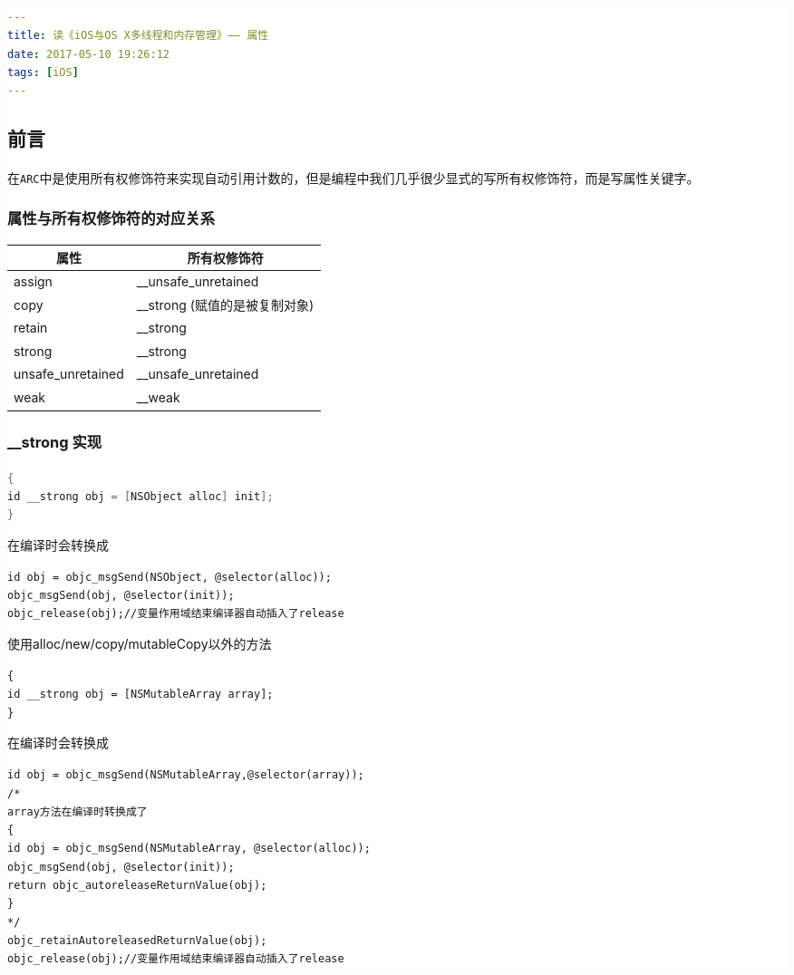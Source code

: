 ```yaml
---
title: 读《iOS与OS X多线程和内存管理》—— 属性
date: 2017-05-10 19:26:12
tags: [iOS]
---
```


## 前言 ##

在`ARC`中是使用所有权修饰符来实现自动引用计数的，但是编程中我们几乎很少显式的写所有权修饰符，而是写属性关键字。




### 属性与所有权修饰符的对应关系 ###

| 属性        | 所有权修饰符    |
| ----       | -----         |
| assign     | __unsafe_unretained |
| copy       | __strong (赋值的是被复制对象)     |
| retain     | __strong      |
| strong     | __strong      |
| unsafe_unretained     | __unsafe_unretained      |
| weak     | __weak      |


### __strong 实现 ###

```mm
{
id __strong obj = [NSObject alloc] init];
}
```
在编译时会转换成

```
id obj = objc_msgSend(NSObject, @selector(alloc));
objc_msgSend(obj, @selector(init));
objc_release(obj);//变量作用域结束编译器自动插入了release
```
使用alloc/new/copy/mutableCopy以外的方法

```
{
id __strong obj = [NSMutableArray array];
}
```

在编译时会转换成

```
id obj = objc_msgSend(NSMutableArray,@selector(array));
/*
array方法在编译时转换成了
{
id obj = objc_msgSend(NSMutableArray, @selector(alloc));
objc_msgSend(obj, @selector(init));
return objc_autoreleaseReturnValue(obj);
}
*/
objc_retainAutoreleasedReturnValue(obj);
objc_release(obj);//变量作用域结束编译器自动插入了release
```
